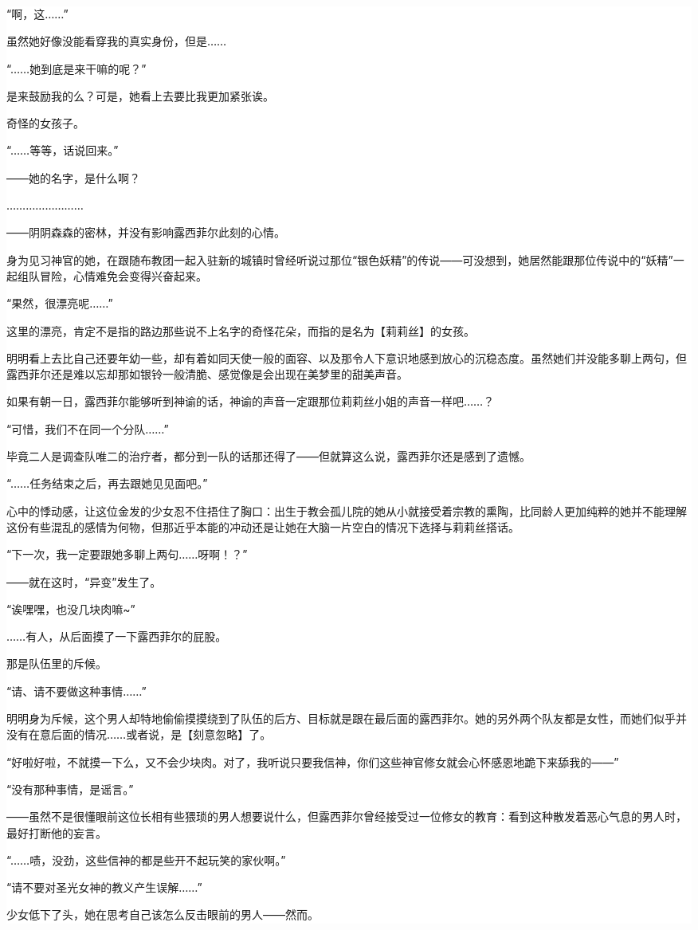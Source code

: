 “啊，这……”

虽然她好像没能看穿我的真实身份，但是……

“……她到底是来干嘛的呢？”

是来鼓励我的么？可是，她看上去要比我更加紧张诶。

奇怪的女孩子。

“……等等，话说回来。”

——她的名字，是什么啊？

 

……………………

 

——阴阴森森的密林，并没有影响露西菲尔此刻的心情。

身为见习神官的她，在跟随布教团一起入驻新的城镇时曾经听说过那位“银色妖精”的传说——可没想到，她居然能跟那位传说中的“妖精”一起组队冒险，心情难免会变得兴奋起来。

“果然，很漂亮呢……”

这里的漂亮，肯定不是指的路边那些说不上名字的奇怪花朵，而指的是名为【莉莉丝】的女孩。

明明看上去比自己还要年幼一些，却有着如同天使一般的面容、以及那令人下意识地感到放心的沉稳态度。虽然她们并没能多聊上两句，但露西菲尔还是难以忘却那如银铃一般清脆、感觉像是会出现在美梦里的甜美声音。

如果有朝一日，露西菲尔能够听到神谕的话，神谕的声音一定跟那位莉莉丝小姐的声音一样吧……？

“可惜，我们不在同一个分队……”

毕竟二人是调查队唯二的治疗者，都分到一队的话那还得了——但就算这么说，露西菲尔还是感到了遗憾。

“……任务结束之后，再去跟她见见面吧。”

心中的悸动感，让这位金发的少女忍不住捂住了胸口：出生于教会孤儿院的她从小就接受着宗教的熏陶，比同龄人更加纯粹的她并不能理解这份有些混乱的感情为何物，但那近乎本能的冲动还是让她在大脑一片空白的情况下选择与莉莉丝搭话。

“下一次，我一定要跟她多聊上两句……呀啊！？”

——就在这时，“异变”发生了。

“诶嘿嘿，也没几块肉嘛~”

……有人，从后面摸了一下露西菲尔的屁股。

那是队伍里的斥候。

“请、请不要做这种事情……”

明明身为斥候，这个男人却特地偷偷摸摸绕到了队伍的后方、目标就是跟在最后面的露西菲尔。她的另外两个队友都是女性，而她们似乎并没有在意后面的情况……或者说，是【刻意忽略】了。

“好啦好啦，不就摸一下么，又不会少块肉。对了，我听说只要我信神，你们这些神官修女就会心怀感恩地跪下来舔我的——”

“没有那种事情，是谣言。”

——虽然不是很懂眼前这位长相有些猥琐的男人想要说什么，但露西菲尔曾经接受过一位修女的教育：看到这种散发着恶心气息的男人时，最好打断他的妄言。

“……啧，没劲，这些信神的都是些开不起玩笑的家伙啊。”

“请不要对圣光女神的教义产生误解……”

少女低下了头，她在思考自己该怎么反击眼前的男人——然而。

